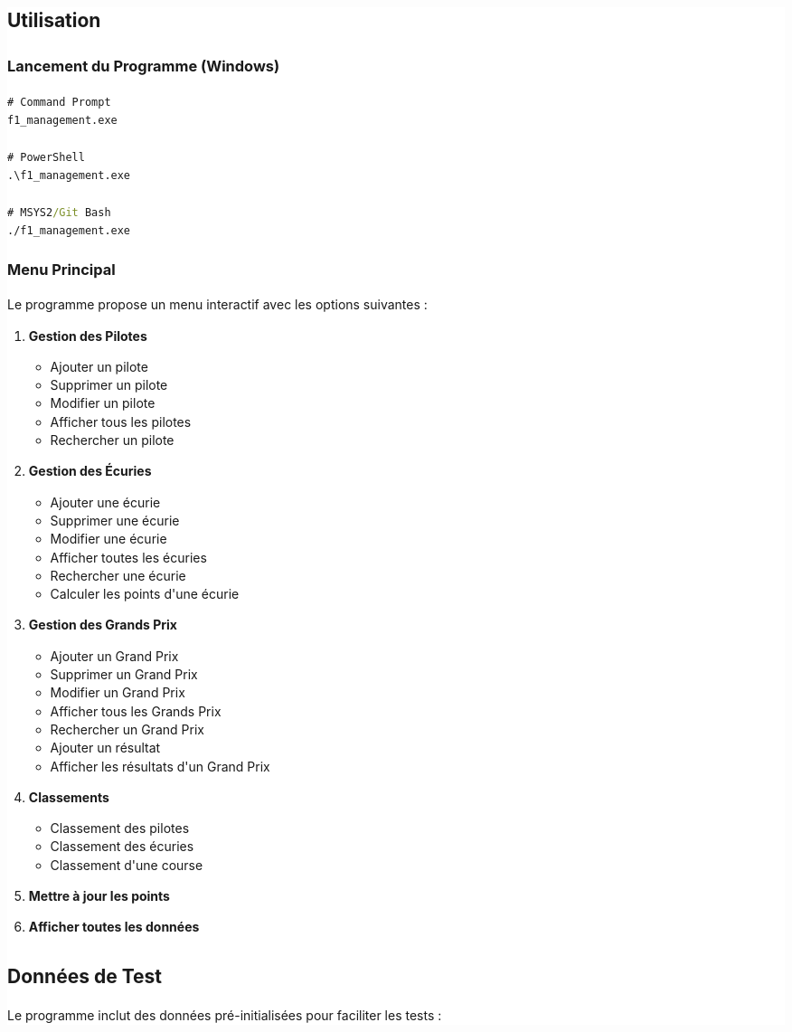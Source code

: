 ## Utilisation

### Lancement du Programme (Windows)
```cmd
# Command Prompt
f1_management.exe

# PowerShell
.\f1_management.exe

# MSYS2/Git Bash
./f1_management.exe
```

### Menu Principal
Le programme propose un menu interactif avec les options suivantes :

1. **Gestion des Pilotes**
   - Ajouter un pilote
   - Supprimer un pilote
   - Modifier un pilote
   - Afficher tous les pilotes
   - Rechercher un pilote

2. **Gestion des Écuries**
   - Ajouter une écurie
   - Supprimer une écurie
   - Modifier une écurie
   - Afficher toutes les écuries
   - Rechercher une écurie
   - Calculer les points d'une écurie

3. **Gestion des Grands Prix**
   - Ajouter un Grand Prix
   - Supprimer un Grand Prix
   - Modifier un Grand Prix
   - Afficher tous les Grands Prix
   - Rechercher un Grand Prix
   - Ajouter un résultat
   - Afficher les résultats d'un Grand Prix

4. **Classements**
   - Classement des pilotes
   - Classement des écuries
   - Classement d'une course

5. **Mettre à jour les points**
6. **Afficher toutes les données**

## Données de Test

Le programme inclut des données pré-initialisées pour faciliter les tests :
